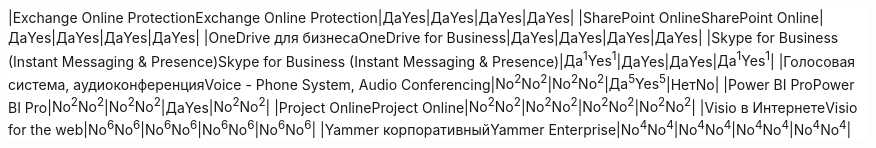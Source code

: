 |<span data-ttu-id="4e5d3-221">Exchange Online Protection</span><span class="sxs-lookup"><span data-stu-id="4e5d3-221">Exchange Online Protection</span></span>|<span data-ttu-id="4e5d3-222">Да</span><span class="sxs-lookup"><span data-stu-id="4e5d3-222">Yes</span></span>|<span data-ttu-id="4e5d3-223">Да</span><span class="sxs-lookup"><span data-stu-id="4e5d3-223">Yes</span></span>|<span data-ttu-id="4e5d3-224">Да</span><span class="sxs-lookup"><span data-stu-id="4e5d3-224">Yes</span></span>|<span data-ttu-id="4e5d3-225">Да</span><span class="sxs-lookup"><span data-stu-id="4e5d3-225">Yes</span></span>|
|<span data-ttu-id="4e5d3-226">SharePoint Online</span><span class="sxs-lookup"><span data-stu-id="4e5d3-226">SharePoint Online</span></span>|<span data-ttu-id="4e5d3-227">Да</span><span class="sxs-lookup"><span data-stu-id="4e5d3-227">Yes</span></span>|<span data-ttu-id="4e5d3-228">Да</span><span class="sxs-lookup"><span data-stu-id="4e5d3-228">Yes</span></span>|<span data-ttu-id="4e5d3-229">Да</span><span class="sxs-lookup"><span data-stu-id="4e5d3-229">Yes</span></span>|<span data-ttu-id="4e5d3-230">Да</span><span class="sxs-lookup"><span data-stu-id="4e5d3-230">Yes</span></span>|
|<span data-ttu-id="4e5d3-231">OneDrive для бизнеса</span><span class="sxs-lookup"><span data-stu-id="4e5d3-231">OneDrive for Business</span></span>|<span data-ttu-id="4e5d3-232">Да</span><span class="sxs-lookup"><span data-stu-id="4e5d3-232">Yes</span></span>|<span data-ttu-id="4e5d3-233">Да</span><span class="sxs-lookup"><span data-stu-id="4e5d3-233">Yes</span></span>|<span data-ttu-id="4e5d3-234">Да</span><span class="sxs-lookup"><span data-stu-id="4e5d3-234">Yes</span></span>|<span data-ttu-id="4e5d3-235">Да</span><span class="sxs-lookup"><span data-stu-id="4e5d3-235">Yes</span></span>|
|<span data-ttu-id="4e5d3-236">Skype for Business (Instant Messaging &amp; Presence)</span><span class="sxs-lookup"><span data-stu-id="4e5d3-236">Skype for Business (Instant Messaging &amp; Presence)</span></span>|<span data-ttu-id="4e5d3-237">Да<sup>1</sup></span><span class="sxs-lookup"><span data-stu-id="4e5d3-237">Yes<sup>1</sup></span></span>|<span data-ttu-id="4e5d3-238">Да</span><span class="sxs-lookup"><span data-stu-id="4e5d3-238">Yes</span></span>|<span data-ttu-id="4e5d3-239">Да</span><span class="sxs-lookup"><span data-stu-id="4e5d3-239">Yes</span></span>|<span data-ttu-id="4e5d3-240">Да<sup>1</sup></span><span class="sxs-lookup"><span data-stu-id="4e5d3-240">Yes<sup>1</sup></span></span>|
|<span data-ttu-id="4e5d3-241">Голосовая система, аудиоконференция</span><span class="sxs-lookup"><span data-stu-id="4e5d3-241">Voice - Phone System, Audio Conferencing</span></span>|<span data-ttu-id="4e5d3-242">No<sup>2</sup></span><span class="sxs-lookup"><span data-stu-id="4e5d3-242">No<sup>2</sup></span></span>|<span data-ttu-id="4e5d3-243">No<sup>2</sup></span><span class="sxs-lookup"><span data-stu-id="4e5d3-243">No<sup>2</sup></span></span>|<span data-ttu-id="4e5d3-244">Да<sup>5</sup></span><span class="sxs-lookup"><span data-stu-id="4e5d3-244">Yes<sup>5</sup></span></span>|<span data-ttu-id="4e5d3-245">Нет</span><span class="sxs-lookup"><span data-stu-id="4e5d3-245">No</span></span>|
|<span data-ttu-id="4e5d3-246">Power BI Pro</span><span class="sxs-lookup"><span data-stu-id="4e5d3-246">Power BI Pro</span></span>|<span data-ttu-id="4e5d3-247">No<sup>2</sup></span><span class="sxs-lookup"><span data-stu-id="4e5d3-247">No<sup>2</sup></span></span>|<span data-ttu-id="4e5d3-248">No<sup>2</sup></span><span class="sxs-lookup"><span data-stu-id="4e5d3-248">No<sup>2</sup></span></span>|<span data-ttu-id="4e5d3-249">Да</span><span class="sxs-lookup"><span data-stu-id="4e5d3-249">Yes</span></span>|<span data-ttu-id="4e5d3-250">No<sup>2</sup></span><span class="sxs-lookup"><span data-stu-id="4e5d3-250">No<sup>2</sup></span></span>|
|<span data-ttu-id="4e5d3-251">Project Online</span><span class="sxs-lookup"><span data-stu-id="4e5d3-251">Project Online</span></span>|<span data-ttu-id="4e5d3-252">No<sup>2</sup></span><span class="sxs-lookup"><span data-stu-id="4e5d3-252">No<sup>2</sup></span></span>|<span data-ttu-id="4e5d3-253">No<sup>2</sup></span><span class="sxs-lookup"><span data-stu-id="4e5d3-253">No<sup>2</sup></span></span>|<span data-ttu-id="4e5d3-254">No<sup>2</sup></span><span class="sxs-lookup"><span data-stu-id="4e5d3-254">No<sup>2</sup></span></span>|<span data-ttu-id="4e5d3-255">No<sup>2</sup></span><span class="sxs-lookup"><span data-stu-id="4e5d3-255">No<sup>2</sup></span></span>|
|<span data-ttu-id="4e5d3-256">Visio в Интернете</span><span class="sxs-lookup"><span data-stu-id="4e5d3-256">Visio for the web</span></span>|<span data-ttu-id="4e5d3-257">No<sup>6</sup></span><span class="sxs-lookup"><span data-stu-id="4e5d3-257">No<sup>6</sup></span></span>|<span data-ttu-id="4e5d3-258">No<sup>6</sup></span><span class="sxs-lookup"><span data-stu-id="4e5d3-258">No<sup>6</sup></span></span>|<span data-ttu-id="4e5d3-259">No<sup>6</sup></span><span class="sxs-lookup"><span data-stu-id="4e5d3-259">No<sup>6</sup></span></span>|<span data-ttu-id="4e5d3-260">No<sup>6</sup></span><span class="sxs-lookup"><span data-stu-id="4e5d3-260">No<sup>6</sup></span></span>|
|<span data-ttu-id="4e5d3-261">Yammer корпоративный</span><span class="sxs-lookup"><span data-stu-id="4e5d3-261">Yammer Enterprise</span></span>|<span data-ttu-id="4e5d3-262">No<sup>4</sup></span><span class="sxs-lookup"><span data-stu-id="4e5d3-262">No<sup>4</sup></span></span>|<span data-ttu-id="4e5d3-263">No<sup>4</sup></span><span class="sxs-lookup"><span data-stu-id="4e5d3-263">No<sup>4</sup></span></span>|<span data-ttu-id="4e5d3-264">No<sup>4</sup></span><span class="sxs-lookup"><span data-stu-id="4e5d3-264">No<sup>4</sup></span></span>|<span data-ttu-id="4e5d3-265">No<sup>4</sup></span><span class="sxs-lookup"><span data-stu-id="4e5d3-265">No<sup>4</sup></span></span>|
